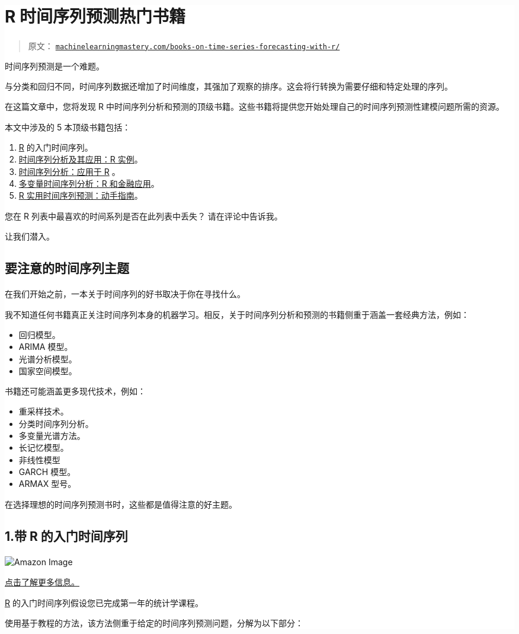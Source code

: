 # R 时间序列预测热门书籍

> 原文： [`machinelearningmastery.com/books-on-time-series-forecasting-with-r/`](https://machinelearningmastery.com/books-on-time-series-forecasting-with-r/)

时间序列预测是一个难题。

与分类和回归不同，时间序列数据还增加了时间维度，其强加了观察的排序。这会将行转换为需要仔细和特定处理的序列。

在这篇文章中，您将发现 R 中时间序列分析和预测的顶级书籍。这些书籍将提供您开始处理自己的时间序列预测性建模问题所需的资源。

本文中涉及的 5 本顶级书籍包括：

1.  [R](http://www.amazon.com/dp/0387886974?tag=inspiredalgor-20) 的入门时间序列。
2.  [时间序列分析及其应用：R 实例](http://www.amazon.com/dp/144197864X?tag=inspiredalgor-20)。
3.  [时间序列分析：应用于 R](http://www.amazon.com/dp/0387759581?tag=inspiredalgor-20) 。
4.  [多变量时间序列分析：R 和金融应用](http://www.amazon.com/dp/1118617908?tag=inspiredalgor-20)。
5.  [R 实用时间序列预测：动手指南](http://www.amazon.com/dp/0997847913?tag=inspiredalgor-20)。

您在 R 列表中最喜欢的时间系列是否在此列表中丢失？
请在评论中告诉我。

让我们潜入。

## 要注意的时间序列主题

在我们开始之前，一本关于时间序列的好书取决于你在寻找什么。

我不知道任何书籍真正关注时间序列本身的机器学习。相反，关于时间序列分析和预测的书籍侧重于涵盖一套经典方法，例如：

*   回归模型。
*   ARIMA 模型。
*   光谱分析模型。
*   国家空间模型。

书籍还可能涵盖更多现代技术，例如：

*   重采样技术。
*   分类时间序列分析。
*   多变量光谱方法。
*   长记忆模型。
*   非线性模型
*   GARCH 模型。
*   ARMAX 型号。

在选择理想的时间序列预测书时，这些都是值得注意的好主题。

## 1.带 R 的入门时间序列

![Amazon Image](http://www.amazon.com/dp/0387886974?tag=inspiredalgor-20)

[点击了解更多信息。](http://www.amazon.com/dp/0387886974?tag=inspiredalgor-20)

[R](http://www.amazon.com/dp/0387886974?tag=inspiredalgor-20) 的入门时间序列假设您已完成第一年的统计学课程。

使用基于教程的方法，该方法侧重于给定的时间序列预测问题，分解为以下部分：
